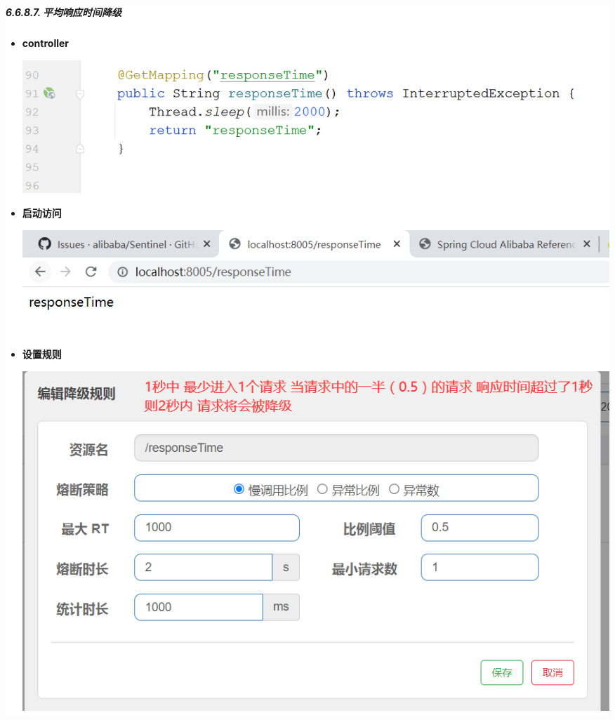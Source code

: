 ##### 6.6.8.7. 平均响应时间降级 

* **controller**

  ![](images/QQ截图20211228161245.png)

* **启动访问**

  ![](images/QQ截图20211228161305.png)

* **设置规则**

  ![](images/QQ截图20211228161045.png)
